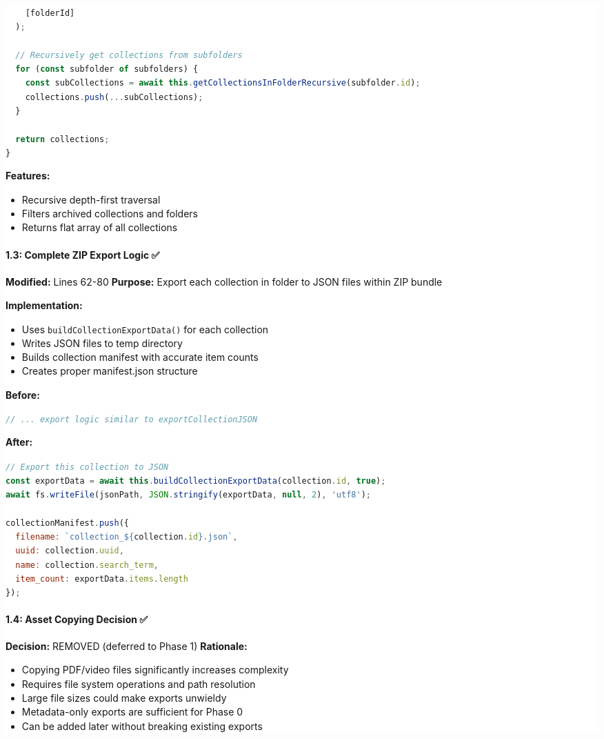 ```javascript
    [folderId]
  );

  // Recursively get collections from subfolders
  for (const subfolder of subfolders) {
    const subCollections = await this.getCollectionsInFolderRecursive(subfolder.id);
    collections.push(...subCollections);
  }

  return collections;
}
```

**Features:**
- Recursive depth-first traversal
- Filters archived collections and folders
- Returns flat array of all collections

#### 1.3: Complete ZIP Export Logic ✅
**Modified:** Lines 62-80
**Purpose:** Export each collection in folder to JSON files within ZIP bundle

**Implementation:**
- Uses `buildCollectionExportData()` for each collection
- Writes JSON files to temp directory
- Builds collection manifest with accurate item counts
- Creates proper manifest.json structure

**Before:**
```javascript
// ... export logic similar to exportCollectionJSON
```

**After:**
```javascript
// Export this collection to JSON
const exportData = await this.buildCollectionExportData(collection.id, true);
await fs.writeFile(jsonPath, JSON.stringify(exportData, null, 2), 'utf8');

collectionManifest.push({
  filename: `collection_${collection.id}.json`,
  uuid: collection.uuid,
  name: collection.search_term,
  item_count: exportData.items.length
});
```

#### 1.4: Asset Copying Decision ✅
**Decision:** REMOVED (deferred to Phase 1)
**Rationale:**
- Copying PDF/video files significantly increases complexity
- Requires file system operations and path resolution
- Large file sizes could make exports unwieldy
- Metadata-only exports are sufficient for Phase 0
- Can be added later without breaking existing exports

